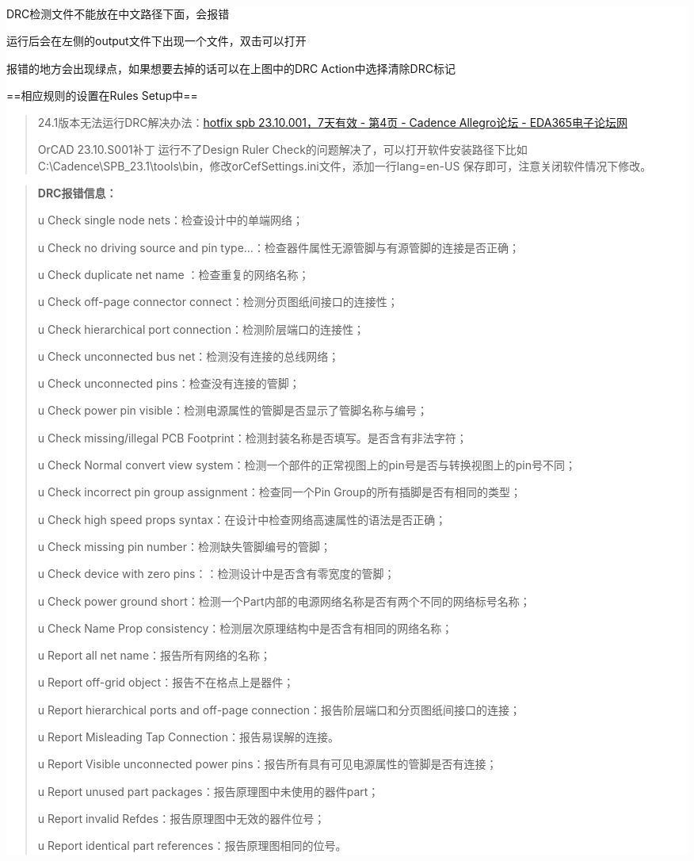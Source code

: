 DRC检测文件不能放在中文路径下面，会报错

运行后会在左侧的output文件下出现一个文件，双击可以打开

报错的地方会出现绿点，如果想要去掉的话可以在上图中的DRC Action中选择清除DRC标记

==相应规则的设置在Rules Setup中==

> 24.1版本无法运行DRC解决办法：[hotfix spb 23.10.001，7天有效 - 第4页 - Cadence Allegro论坛 - EDA365电子论坛网](https://www.eda365.com/forum.php?mod=viewthread&tid=737349&page=4#pid2955909)
>
> OrCAD 23.10.S001补丁 运行不了Design Ruler Check的问题解决了，可以打开软件安装路径下比如C:\Cadence\SPB_23.1\tools\bin，修改orCefSettings.ini文件，添加一行lang=en-US 保存即可，注意关闭软件情况下修改。

> **DRC报错信息：**
>
> u Check single node nets：检查设计中的单端网络； 
>
> u Check no driving source and pin type…：检查器件属性无源管脚与有源管脚的连接是否正确； 
>
> u Check duplicate net name ：检查重复的网络名称； 
>
> u Check off-page connector connect：检测分页图纸间接口的连接性； 
>
> u Check hierarchical port connection：检测阶层端口的连接性； 
>
> u Check unconnected bus net：检测没有连接的总线网络； 
>
> u Check unconnected pins：检查没有连接的管脚； 
>
> u Check power pin visible：检测电源属性的管脚是否显示了管脚名称与编号； 
>
> u Check missing/illegal PCB Footprint：检测封装名称是否填写。是否含有非法字符； 
>
> u Check Normal convert view system：检测一个部件的正常视图上的pin号是否与转换视图上的pin号不同； 
>
> u Check incorrect pin group assignment：检查同一个Pin Group的所有插脚是否有相同的类型； 
>
> u Check high speed props syntax：在设计中检查网络高速属性的语法是否正确； 
>
> u Check missing pin number：检测缺失管脚编号的管脚； 
>
> u Check device with zero pins：：检测设计中是否含有零宽度的管脚； 
>
> u Check power ground short：检测一个Part内部的电源网络名称是否有两个不同的网络标号名称； 
>
> u Check Name Prop consistency：检测层次原理结构中是否含有相同的网络名称； 
>
> u Report all net name：报告所有网络的名称； 
>
> u Report off-grid object：报告不在格点上是器件； 
>
> u Report hierarchical ports and off-page connection：报告阶层端口和分页图纸间接口的连接； 
>
> u Report Misleading Tap Connection：报告易误解的连接。 
>
> u Report Visible unconnected power pins：报告所有具有可见电源属性的管脚是否有连接； 
>
> u Report unused part packages：报告原理图中未使用的器件part； 
>
> u Report invalid Refdes：报告原理图中无效的器件位号； 
>
> u Report identical part references：报告原理图相同的位号。
